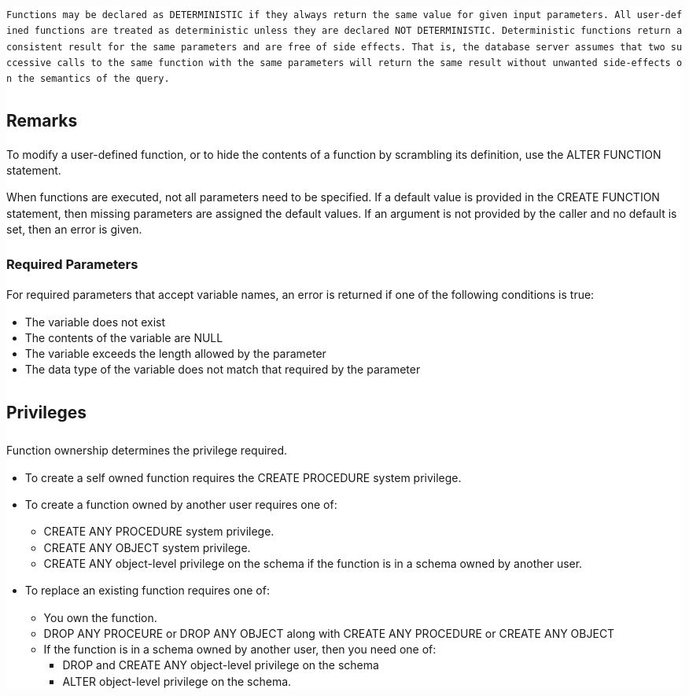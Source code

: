     Functions may be declared as DETERMINISTIC if they always return the same value for given input parameters. All user-defined functions are treated as deterministic unless they are declared NOT DETERMINISTIC. Deterministic functions return a consistent result for the same parameters and are free of side effects. That is, the database server assumes that two successive calls to the same function with the same parameters will return the same result without unwanted side-effects on the semantics of the query.

 

<a name="loioa61796cb84f2101594a2b0b5a6993b95__create_funct_remarks1"/>

## Remarks

To modify a user-defined function, or to hide the contents of a function by scrambling its definition, use the ALTER FUNCTION statement.

When functions are executed, not all parameters need to be specified. If a default value is provided in the CREATE FUNCTION statement, then missing parameters are assigned the default values. If an argument is not provided by the caller and no default is set, then an error is given.



### Required Parameters

For required parameters that accept variable names, an error is returned if one of the following conditions is true:

-   The variable does not exist
-   The contents of the variable are NULL
-   The variable exceeds the length allowed by the parameter
-   The data type of the variable does not match that required by the parameter



<a name="loioa61796cb84f2101594a2b0b5a6993b95__create_funct_privileges1"/>

## Privileges



### 

Function ownership determines the privilege required.

-   To create a self owned function requires the CREATE PROCEDURE system privilege.
-   To create a function owned by another user requires one of:
    -   CREATE ANY PROCEDURE system privilege.
    -   CREATE ANY OBJECT system privilege.
    -   CREATE ANY object-level privilege on the schema if the function is in a schema owned by another user.

-   To replace an existing function requires one of:
    -   You own the function.
    -   DROP ANY PROCEURE or DROP ANY OBJECT along with CREATE ANY PROCEDURE or CREATE ANY OBJECT
    -   If the function is in a schema owned by another user, then you need one of:
        -   DROP and CREATE ANY object-level privilege on the schema
        -   ALTER object-level privilege on the schema.
